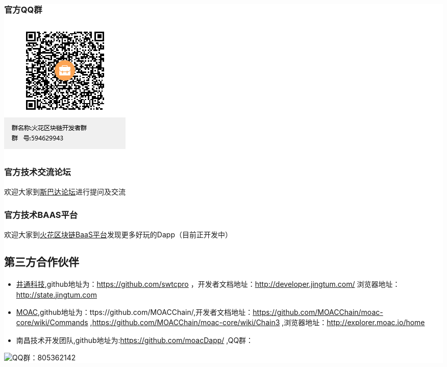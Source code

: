 ### 官方QQ群

![QQ群：594629943](../sp.png)

### 官方技术交流论坛
  欢迎大家到<a href="http://sparkda.com/">斯巴达论坛</a>进行提问及交流 

### 官方技术BAAS平台
  欢迎大家到<a href="http://baas.sparkchain.cn/">火花区块链BaaS平台</a>发现更多好玩的Dapp（目前正开发中）


## 第三方合作伙伴

 - <a href="https://www.jingtum.com/">井通科技</a>,github地址为：https://github.com/swtcpro ，开发者文档地址：http://developer.jingtum.com/  浏览器地址：http://state.jingtum.com

 - <a href="http://www.moac.io/">MOAC</a>,github地址为：ttps://github.com/MOACChain/,开发者文档地址：https://github.com/MOACChain/moac-core/wiki/Commands ,https://github.com/MOACChain/moac-core/wiki/Chain3 ,浏览器地址：http://explorer.moac.io/home

 - 南昌技术开发团队,github地址为:https://github.com/moacDapp/ ,QQ群：

 ![QQ群：805362142](../nc.png)
